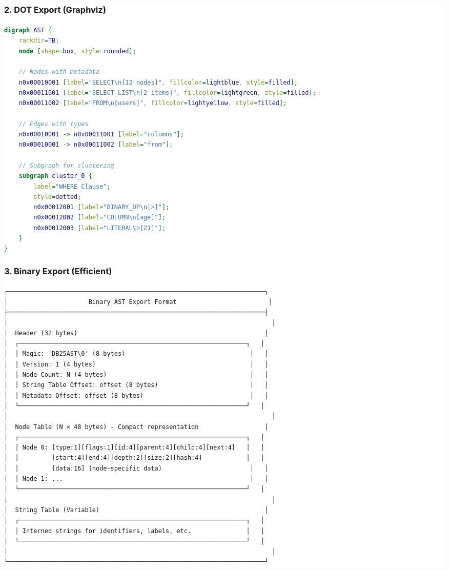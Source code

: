 ### 2. DOT Export (Graphviz)

```dot
digraph AST {
    rankdir=TB;
    node [shape=box, style=rounded];
    
    // Nodes with metadata
    n0x00010001 [label="SELECT\n[12 nodes]", fillcolor=lightblue, style=filled];
    n0x00011001 [label="SELECT_LIST\n[2 items]", fillcolor=lightgreen, style=filled];
    n0x00011002 [label="FROM\n[users]", fillcolor=lightyellow, style=filled];
    
    // Edges with types
    n0x00010001 -> n0x00011001 [label="columns"];
    n0x00010001 -> n0x00011002 [label="from"];
    
    // Subgraph for clustering
    subgraph cluster_0 {
        label="WHERE Clause";
        style=dotted;
        n0x00012001 [label="BINARY_OP\n[>]"];
        n0x00012002 [label="COLUMN\n[age]"];
        n0x00012003 [label="LITERAL\n[21]"];
    }
}
```

### 3. Binary Export (Efficient)

```
┌──────────────────────────────────────────────────────────────────────┐
│                      Binary AST Export Format                         │
├──────────────────────────────────────────────────────────────────────┤
│                                                                        │
│  Header (32 bytes)                                                   │
│  ┌──────────────────────────────────────────────────────────────┐   │
│  │ Magic: 'DB25AST\0' (8 bytes)                                  │   │
│  │ Version: 1 (4 bytes)                                          │   │
│  │ Node Count: N (4 bytes)                                       │   │
│  │ String Table Offset: offset (8 bytes)                         │   │
│  │ Metadata Offset: offset (8 bytes)                             │   │
│  └──────────────────────────────────────────────────────────────┘   │
│                                                                        │
│  Node Table (N × 48 bytes) - Compact representation                  │
│  ┌──────────────────────────────────────────────────────────────┐   │
│  │ Node 0: [type:1][flags:1][id:4][parent:4][child:4][next:4]   │   │
│  │         [start:4][end:4][depth:2][size:2][hash:4]            │   │
│  │         [data:16] (node-specific data)                        │   │
│  │ Node 1: ...                                                   │   │
│  └──────────────────────────────────────────────────────────────┘   │
│                                                                        │
│  String Table (Variable)                                             │
│  ┌──────────────────────────────────────────────────────────────┐   │
│  │ Interned strings for identifiers, labels, etc.               │   │
│  └──────────────────────────────────────────────────────────────┘   │
│                                                                        │
└──────────────────────────────────────────────────────────────────────┘
```
